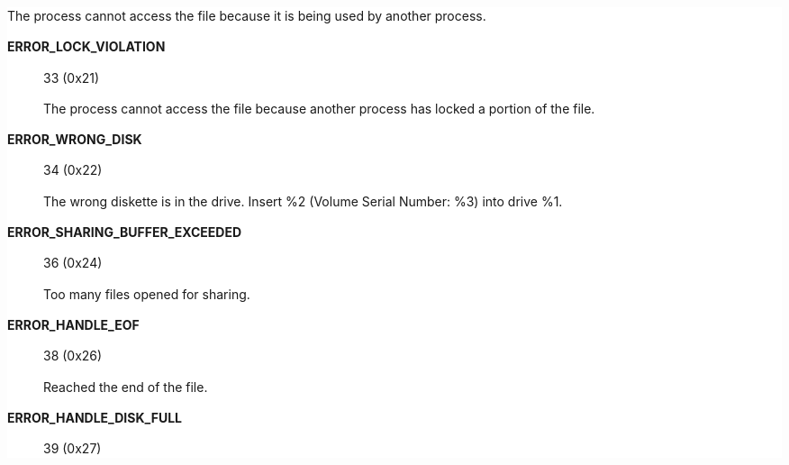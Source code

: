
The process cannot access the file because it is being used by another process.


</dt> </dl> </dd> <dt>

<span id="ERROR_LOCK_VIOLATION"></span><span id="error_lock_violation"></span>**ERROR\_LOCK\_VIOLATION**
</dt> <dd> <dl> <dt>

33 (0x21)
</dt> <dt>



The process cannot access the file because another process has locked a portion of the file.


</dt> </dl> </dd> <dt>

<span id="ERROR_WRONG_DISK"></span><span id="error_wrong_disk"></span>**ERROR\_WRONG\_DISK**
</dt> <dd> <dl> <dt>

34 (0x22)
</dt> <dt>



The wrong diskette is in the drive. Insert %2 (Volume Serial Number: %3) into drive %1.


</dt> </dl> </dd> <dt>

<span id="ERROR_SHARING_BUFFER_EXCEEDED"></span><span id="error_sharing_buffer_exceeded"></span>**ERROR\_SHARING\_BUFFER\_EXCEEDED**
</dt> <dd> <dl> <dt>

36 (0x24)
</dt> <dt>



Too many files opened for sharing.


</dt> </dl> </dd> <dt>

<span id="ERROR_HANDLE_EOF"></span><span id="error_handle_eof"></span>**ERROR\_HANDLE\_EOF**
</dt> <dd> <dl> <dt>

38 (0x26)
</dt> <dt>



Reached the end of the file.


</dt> </dl> </dd> <dt>

<span id="ERROR_HANDLE_DISK_FULL"></span><span id="error_handle_disk_full"></span>**ERROR\_HANDLE\_DISK\_FULL**
</dt> <dd> <dl> <dt>

39 (0x27)
</dt> <dt>
